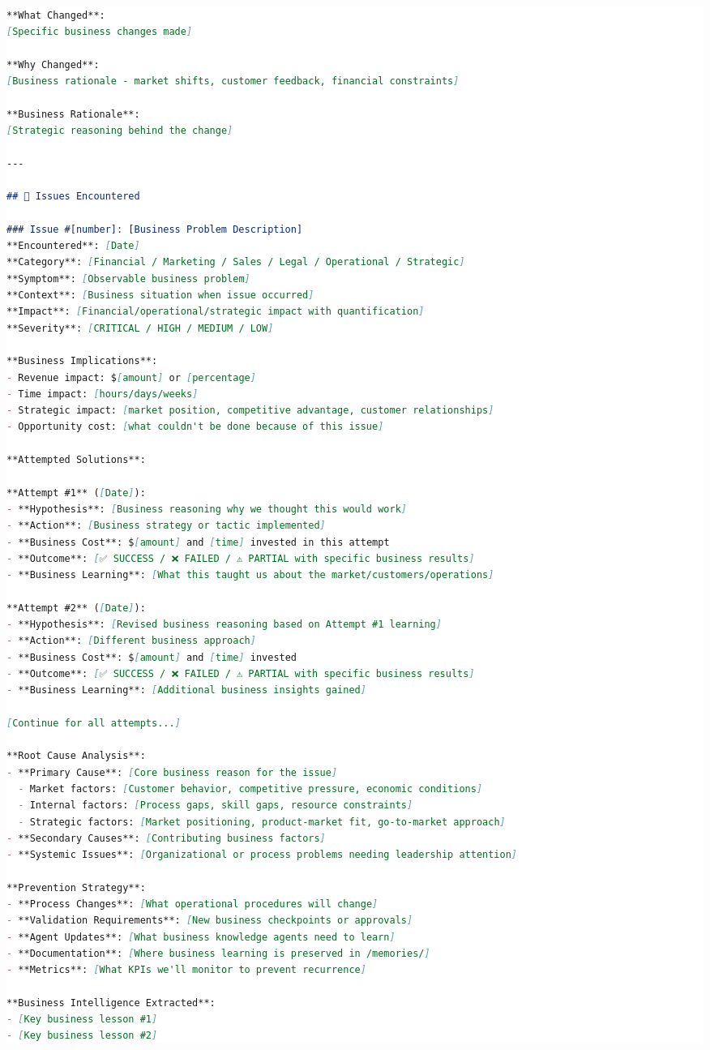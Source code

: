```markdown
**What Changed**:
[Specific business changes made]

**Why Changed**:
[Business rationale - market shifts, customer feedback, financial constraints]

**Business Rationale**:
[Strategic reasoning behind the change]

---

## 🚨 Issues Encountered

### Issue #[number]: [Business Problem Description]
**Encountered**: [Date]
**Category**: [Financial / Marketing / Sales / Legal / Operational / Strategic]
**Symptom**: [Observable business problem]
**Context**: [Business situation when issue occurred]
**Impact**: [Financial/operational/strategic impact with quantification]
**Severity**: [CRITICAL / HIGH / MEDIUM / LOW]

**Business Implications**:
- Revenue impact: $[amount] or [percentage]
- Time impact: [hours/days/weeks]
- Strategic impact: [market position, competitive advantage, customer relationships]
- Opportunity cost: [what couldn't be done because of this issue]

**Attempted Solutions**:

**Attempt #1** ([Date]):
- **Hypothesis**: [Business reasoning why we thought this would work]
- **Action**: [Business strategy or tactic implemented]
- **Business Cost**: $[amount] and [time] invested in this attempt
- **Outcome**: [✅ SUCCESS / ❌ FAILED / ⚠️ PARTIAL with specific business results]
- **Business Learning**: [What this taught us about the market/customers/operations]

**Attempt #2** ([Date]):
- **Hypothesis**: [Revised business reasoning based on Attempt #1 learning]
- **Action**: [Different business approach]
- **Business Cost**: $[amount] and [time] invested
- **Outcome**: [✅ SUCCESS / ❌ FAILED / ⚠️ PARTIAL with specific business results]
- **Business Learning**: [Additional business insights gained]

[Continue for all attempts...]

**Root Cause Analysis**:
- **Primary Cause**: [Core business reason for the issue]
  - Market factors: [Customer behavior, competitive pressure, economic conditions]
  - Internal factors: [Process gaps, skill gaps, resource constraints]
  - Strategic factors: [Market positioning, product-market fit, go-to-market approach]
- **Secondary Causes**: [Contributing business factors]
- **Systemic Issues**: [Organizational or process problems needing leadership attention]

**Prevention Strategy**:
- **Process Changes**: [What operational procedures will change]
- **Validation Requirements**: [New business checkpoints or approvals]
- **Agent Updates**: [What business knowledge agents need to learn]
- **Documentation**: [Where business learning is preserved in /memories/]
- **Metrics**: [What KPIs we'll monitor to prevent recurrence]

**Business Intelligence Extracted**:
- [Key business lesson #1]
- [Key business lesson #2]
```